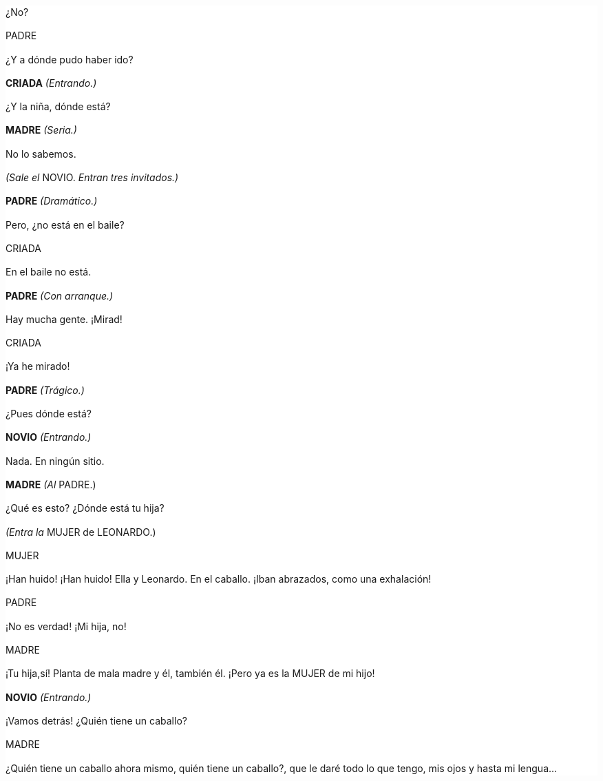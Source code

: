 ¿No?

PADRE

¿Y a dónde pudo haber ido?

**CRIADA** *(Entrando.)*

¿Y la niña, dónde está?

**MADRE** *(Seria.)*

No lo sabemos.

*(Sale el* NOVIO. *Entran tres invitados.)*

**PADRE** *(Dramático.)*

Pero, ¿no está en el baile?

CRIADA

En el baile no está.

**PADRE** *(Con arranque.)*

Hay mucha gente. ¡Mirad!

CRIADA

¡Ya he mirado!

**PADRE** *(Trágico.)*

¿Pues dónde está?

**NOVIO** *(Entrando.)*

Nada. En ningún sitio.

**MADRE** *(Al* PADRE.)

¿Qué es esto? ¿Dónde está tu hija?

*(Entra la* MUJER de LEONARDO.)

MUJER

¡Han huido! ¡Han huido! Ella y Leonardo. En el caballo. ¡Iban abrazados, como una exhalación!

PADRE

¡No es verdad! ¡Mi hija, no!

MADRE

¡Tu hija,sí! Planta de mala madre y él, también él. ¡Pero ya es la MUJER de mi hijo!

**NOVIO** *(Entrando.)*

¡Vamos detrás! ¿Quién tiene un caballo?

MADRE

¿Quién tiene un caballo ahora mismo, quién tiene un caballo?, que le daré todo lo que tengo, mis ojos y hasta mi lengua\...
